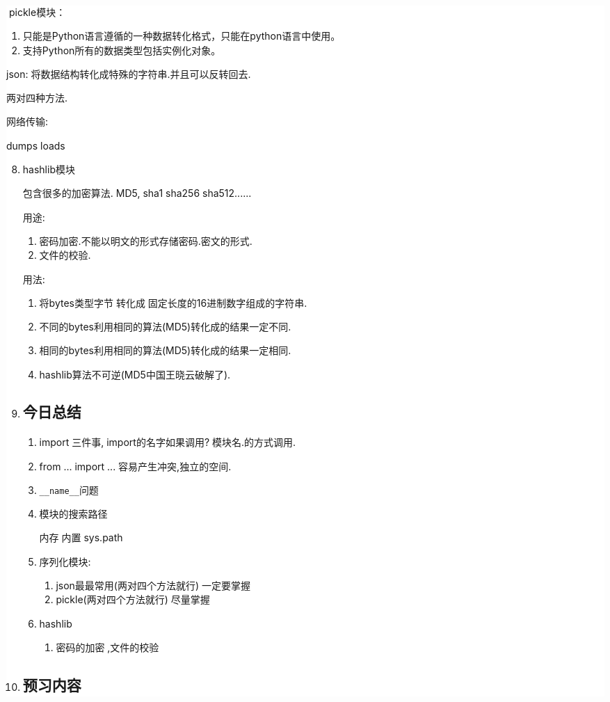 
   ​    pickle模块：

   1. 只能是Python语言遵循的一种数据转化格式，只能在python语言中使用。
   2. 支持Python所有的数据类型包括实例化对象。

   

   json: 将数据结构转化成特殊的字符串.并且可以反转回去.

   两对四种方法.

   网络传输:

   dumps loads

   

   

   8. hashlib模块

      包含很多的加密算法. MD5, sha1 sha256 sha512......

      用途:

      1. 密码加密.不能以明文的形式存储密码.密文的形式.
      2. 文件的校验.

      

      用法:

      1. 将bytes类型字节 转化成 固定长度的16进制数字组成的字符串.

      2. 不同的bytes利用相同的算法(MD5)转化成的结果一定不同.

      3. 相同的bytes利用相同的算法(MD5)转化成的结果一定相同.

      4. hashlib算法不可逆(MD5中国王晓云破解了).

         

      

   





1. ## 今日总结

   1. import 三件事, import的名字如果调用? 模块名.的方式调用.

   2. from ... import ... 容易产生冲突,独立的空间.

   3. `__name__`问题

   4. 模块的搜索路径

      内存 内置 sys.path

   5. 序列化模块: 
      1. json最最常用(两对四个方法就行)  一定要掌握
      2. pickle(两对四个方法就行)  尽量掌握

   6. hashlib
      1. 密码的加密 ,文件的校验

2. ## 预习内容